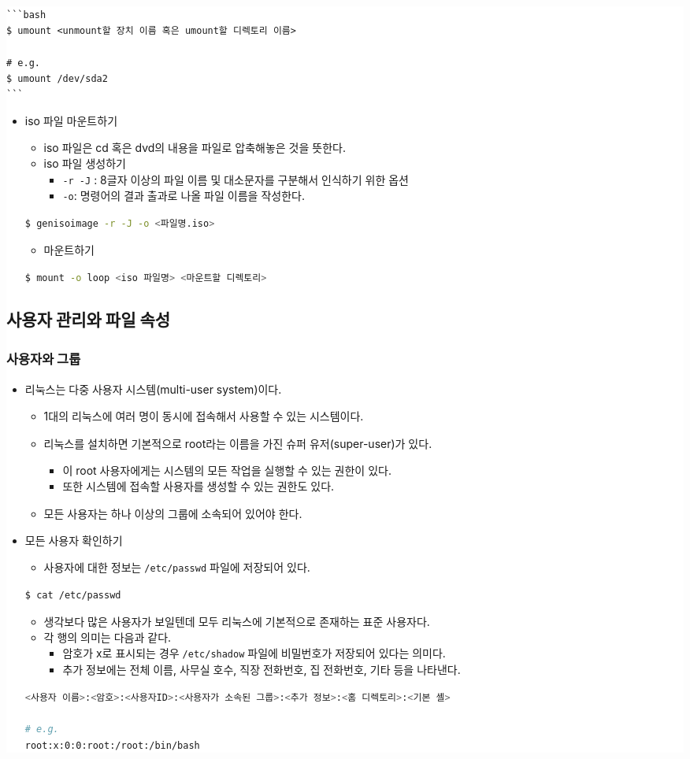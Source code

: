     ```bash
    $ umount <unmount할 장치 이름 혹은 umount할 디렉토리 이름>
    
    # e.g.
    $ umount /dev/sda2
    ```



- iso 파일 마운트하기

  - iso 파일은 cd 혹은 dvd의 내용을 파일로 압축해놓은 것을 뜻한다.
  - iso 파일 생성하기
    - `-r -J` : 8글자 이상의 파일 이름 및 대소문자를 구분해서 인식하기 위한 옵션
    - `-o`: 명령어의 결과 출과로 나올 파일 이름을 작성한다. 

  ```bash
  $ genisoimage -r -J -o <파일명.iso>
  ```

  - 마운트하기

  ```bash
  $ mount -o loop <iso 파일명> <마운트할 디렉토리> 
  ```

  

## 사용자 관리와 파일 속성

### 사용자와 그룹

- 리눅스는 다중 사용자 시스템(multi-user system)이다.

  - 1대의 리눅스에 여러 명이 동시에 접속해서 사용할 수 있는 시스템이다.
  - 리눅스를 설치하면 기본적으로 root라는 이름을 가진 슈퍼 유저(super-user)가 있다.
    - 이 root 사용자에게는 시스템의 모든 작업을 실행할 수 있는 권한이 있다.
    - 또한 시스템에 접속할 사용자를 생성할 수 있는 권한도 있다.

  - 모든 사용자는 하나 이상의 그룹에 소속되어 있어야 한다.



- 모든 사용자 확인하기

  - 사용자에 대한 정보는 `/etc/passwd` 파일에 저장되어 있다.

  ```bash
  $ cat /etc/passwd
  ```

  - 생각보다 많은 사용자가 보일텐데 모두 리눅스에 기본적으로 존재하는 표준 사용자다.
  - 각 행의 의미는 다음과 같다.
    - 암호가 x로 표시되는 경우 `/etc/shadow` 파일에 비밀번호가 저장되어 있다는 의미다.
    - 추가 정보에는 전체 이름, 사무실 호수, 직장 전화번호, 집 전화번호, 기타 등을 나타낸다.

  ```bash
  <사용자 이름>:<암호>:<사용자ID>:<사용자가 소속된 그룹>:<추가 정보>:<홈 디렉토리>:<기본 셸>
  
  # e.g.
  root:x:0:0:root:/root:/bin/bash
  ```
